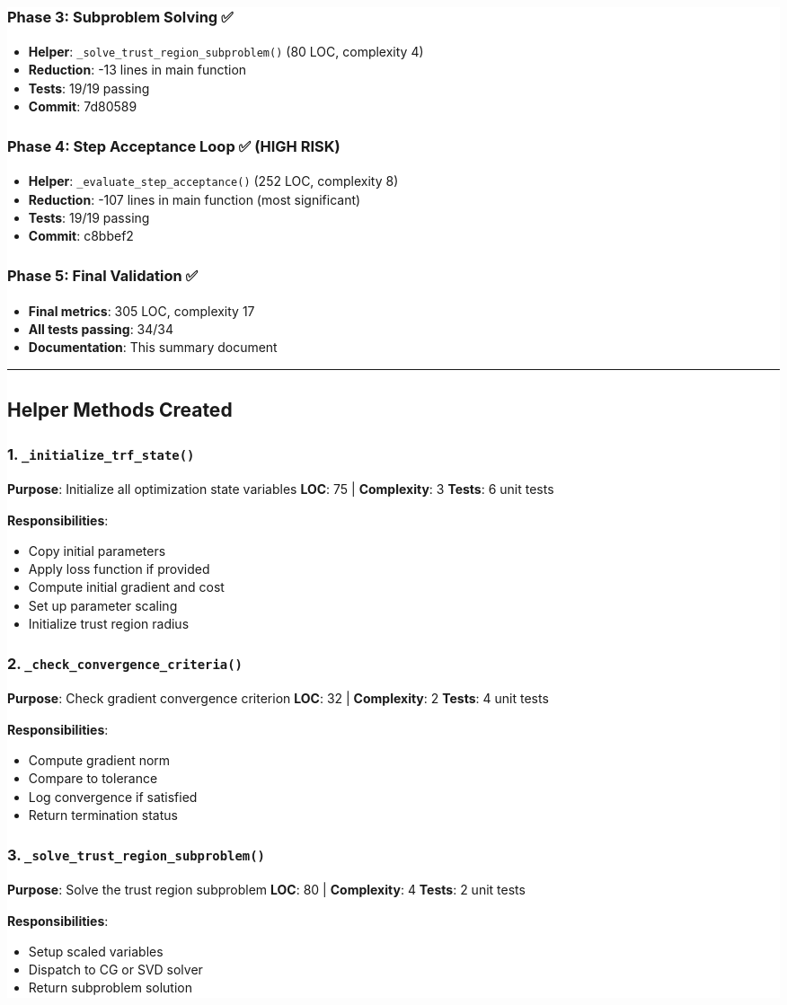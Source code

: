### Phase 3: Subproblem Solving ✅
- **Helper**: `_solve_trust_region_subproblem()` (80 LOC, complexity 4)
- **Reduction**: -13 lines in main function
- **Tests**: 19/19 passing
- **Commit**: 7d80589

### Phase 4: Step Acceptance Loop ✅ (HIGH RISK)
- **Helper**: `_evaluate_step_acceptance()` (252 LOC, complexity 8)
- **Reduction**: -107 lines in main function (most significant)
- **Tests**: 19/19 passing
- **Commit**: c8bbef2

### Phase 5: Final Validation ✅
- **Final metrics**: 305 LOC, complexity 17
- **All tests passing**: 34/34
- **Documentation**: This summary document

---

## Helper Methods Created

### 1. `_initialize_trf_state()`
**Purpose**: Initialize all optimization state variables
**LOC**: 75 | **Complexity**: 3
**Tests**: 6 unit tests

**Responsibilities**:
- Copy initial parameters
- Apply loss function if provided
- Compute initial gradient and cost
- Set up parameter scaling
- Initialize trust region radius

### 2. `_check_convergence_criteria()`
**Purpose**: Check gradient convergence criterion
**LOC**: 32 | **Complexity**: 2
**Tests**: 4 unit tests

**Responsibilities**:
- Compute gradient norm
- Compare to tolerance
- Log convergence if satisfied
- Return termination status

### 3. `_solve_trust_region_subproblem()`
**Purpose**: Solve the trust region subproblem
**LOC**: 80 | **Complexity**: 4
**Tests**: 2 unit tests

**Responsibilities**:
- Setup scaled variables
- Dispatch to CG or SVD solver
- Return subproblem solution
